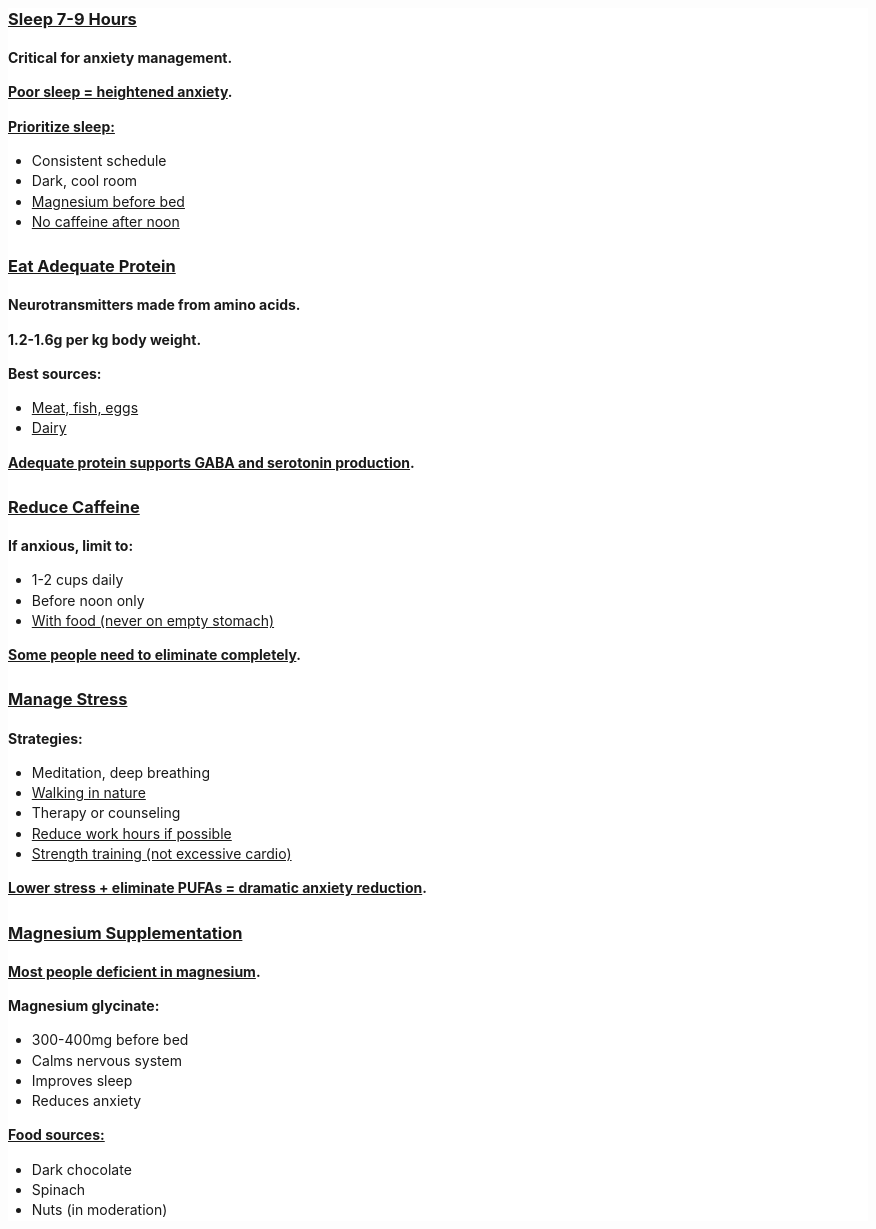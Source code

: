 ### **[Sleep 7-9 Hours](/blog/body-temperature-sleep)**

**Critical for anxiety management.**

**[Poor sleep = heightened anxiety](/blog/cortisol-stress-metabolism).**

**[Prioritize sleep:](/blog/body-temperature-sleep)**
- Consistent schedule
- Dark, cool room
- [Magnesium before bed](/blog/electrolytes-salt)
- [No caffeine after noon](/blog/coffee-thyroid)

### **[Eat Adequate Protein](/blog/protein-myths)**

**Neurotransmitters made from amino acids.**

**1.2-1.6g per kg body weight.**

**Best sources:**
- [Meat, fish, eggs](/blog/meal-planning)
- [Dairy](/blog/calcium-vitamin-d)

**[Adequate protein supports GABA and serotonin production](/blog/depression-metabolism).**

### **[Reduce Caffeine](/blog/coffee-thyroid)**

**If anxious, limit to:**
- 1-2 cups daily
- Before noon only
- [With food (never on empty stomach)](/blog/meal-planning)

**[Some people need to eliminate completely](/blog/tracking-symptoms).**

### **[Manage Stress](/blog/cortisol-stress-metabolism)**

**Strategies:**
- Meditation, deep breathing
- [Walking in nature](/blog/exercise-metabolism)
- Therapy or counseling
- [Reduce work hours if possible](/blog/cortisol-stress-metabolism)
- [Strength training (not excessive cardio)](/blog/athletic-performance)

**[Lower stress + eliminate PUFAs = dramatic anxiety reduction](/blog/success-stories-framework).**

### **[Magnesium Supplementation](/blog/electrolytes-salt)**

**[Most people deficient in magnesium](/blog/electrolytes-salt).**

**Magnesium glycinate:**
- 300-400mg before bed
- Calms nervous system
- Improves sleep
- Reduces anxiety

**[Food sources:](/blog/meal-planning)**
- Dark chocolate
- Spinach
- Nuts (in moderation)
